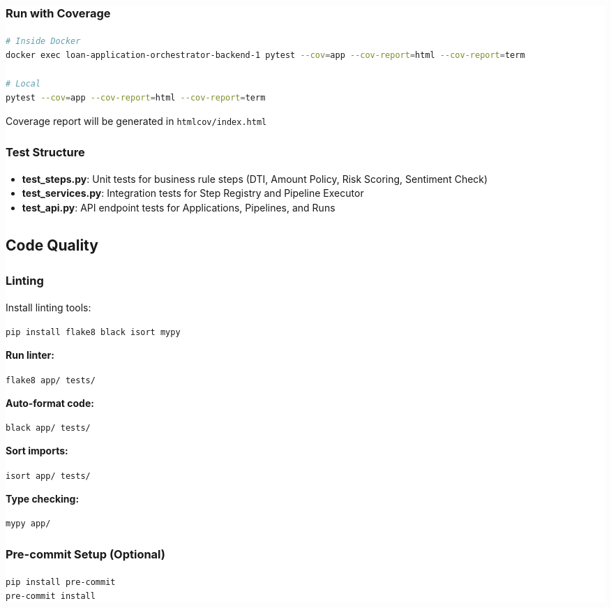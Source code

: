 ### Run with Coverage

```bash
# Inside Docker
docker exec loan-application-orchestrator-backend-1 pytest --cov=app --cov-report=html --cov-report=term

# Local
pytest --cov=app --cov-report=html --cov-report=term
```

Coverage report will be generated in `htmlcov/index.html`

### Test Structure

- **test_steps.py**: Unit tests for business rule steps (DTI, Amount Policy, Risk Scoring, Sentiment Check)
- **test_services.py**: Integration tests for Step Registry and Pipeline Executor
- **test_api.py**: API endpoint tests for Applications, Pipelines, and Runs

## Code Quality

### Linting

Install linting tools:
```bash
pip install flake8 black isort mypy
```

**Run linter:**
```bash
flake8 app/ tests/
```

**Auto-format code:**
```bash
black app/ tests/
```

**Sort imports:**
```bash
isort app/ tests/
```

**Type checking:**
```bash
mypy app/
```

### Pre-commit Setup (Optional)

```bash
pip install pre-commit
pre-commit install
```
